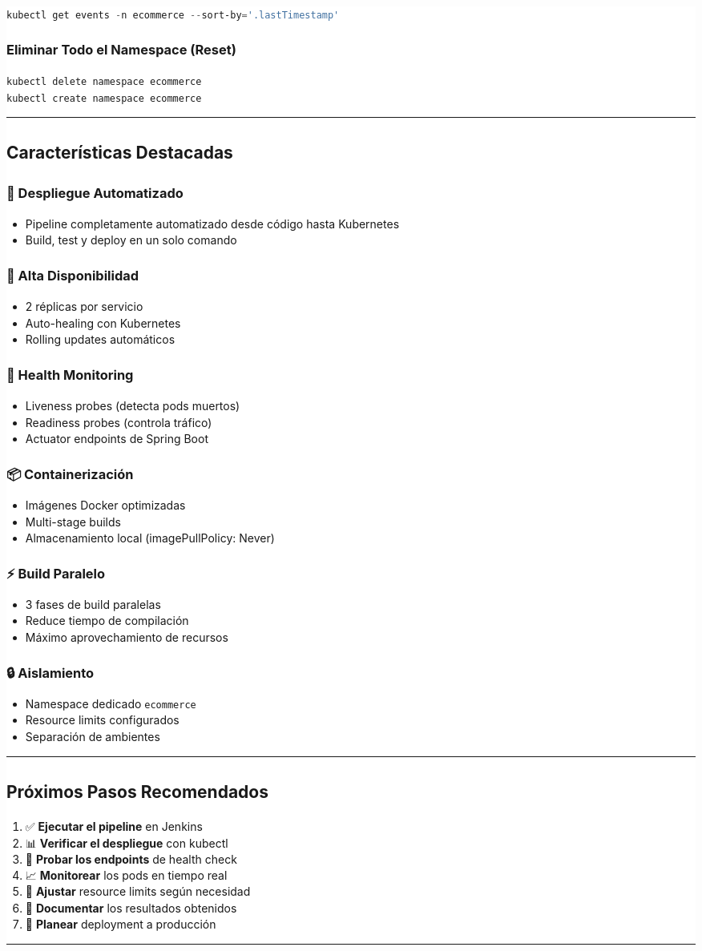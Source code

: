 ```powershell
kubectl get events -n ecommerce --sort-by='.lastTimestamp'
```

### Eliminar Todo el Namespace (Reset)

```powershell
kubectl delete namespace ecommerce
kubectl create namespace ecommerce
```

---

## Características Destacadas

### 🚀 Despliegue Automatizado
- Pipeline completamente automatizado desde código hasta Kubernetes
- Build, test y deploy en un solo comando

### 🔄 Alta Disponibilidad
- 2 réplicas por servicio
- Auto-healing con Kubernetes
- Rolling updates automáticos

### 💚 Health Monitoring
- Liveness probes (detecta pods muertos)
- Readiness probes (controla tráfico)
- Actuator endpoints de Spring Boot

### 📦 Containerización
- Imágenes Docker optimizadas
- Multi-stage builds
- Almacenamiento local (imagePullPolicy: Never)

### ⚡ Build Paralelo
- 3 fases de build paralelas
- Reduce tiempo de compilación
- Máximo aprovechamiento de recursos

### 🔒 Aislamiento
- Namespace dedicado `ecommerce`
- Resource limits configurados
- Separación de ambientes

---

## Próximos Pasos Recomendados

1. ✅ **Ejecutar el pipeline** en Jenkins
2. 📊 **Verificar el despliegue** con kubectl
3. 🧪 **Probar los endpoints** de health check
4. 📈 **Monitorear** los pods en tiempo real
5. 🔧 **Ajustar** resource limits según necesidad
6. 📝 **Documentar** los resultados obtenidos
7. 🚀 **Planear** deployment a producción

---